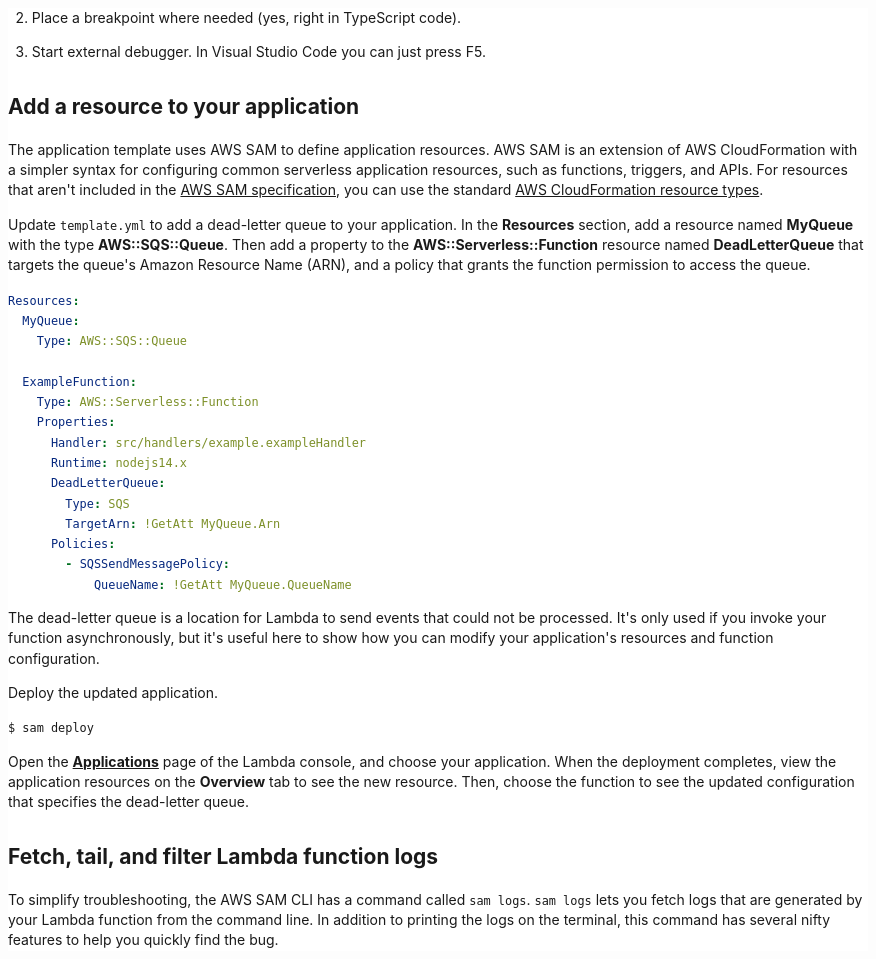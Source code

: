  2. Place a breakpoint where needed (yes, right in TypeScript code).

 3. Start external debugger. In Visual Studio Code you can just press F5.

## Add a resource to your application
The application template uses AWS SAM to define application resources. AWS SAM is an extension of AWS CloudFormation with a simpler syntax for configuring common serverless application resources, such as functions, triggers, and APIs. For resources that aren't included in the [AWS SAM specification](https://github.com/awslabs/serverless-application-model/blob/master/versions/2016-10-31.md), you can use the standard [AWS CloudFormation resource types](https://docs.aws.amazon.com/AWSCloudFormation/latest/UserGuide/aws-template-resource-type-ref.html).

Update `template.yml` to add a dead-letter queue to your application. In the **Resources** section, add a resource named **MyQueue** with the type **AWS::SQS::Queue**. Then add a property to the **AWS::Serverless::Function** resource named **DeadLetterQueue** that targets the queue's Amazon Resource Name (ARN), and a policy that grants the function permission to access the queue.

```yaml
Resources:
  MyQueue:
    Type: AWS::SQS::Queue

  ExampleFunction:
    Type: AWS::Serverless::Function
    Properties:
      Handler: src/handlers/example.exampleHandler
      Runtime: nodejs14.x
      DeadLetterQueue:
        Type: SQS
        TargetArn: !GetAtt MyQueue.Arn
      Policies:
        - SQSSendMessagePolicy:
            QueueName: !GetAtt MyQueue.QueueName
```

The dead-letter queue is a location for Lambda to send events that could not be processed. It's only used if you invoke your function asynchronously, but it's useful here to show how you can modify your application's resources and function configuration.

Deploy the updated application.

```bash
$ sam deploy
```

Open the [**Applications**](https://console.aws.amazon.com/lambda/home#/applications) page of the Lambda console, and choose your application. When the deployment completes, view the application resources on the **Overview** tab to see the new resource. Then, choose the function to see the updated configuration that specifies the dead-letter queue.

## Fetch, tail, and filter Lambda function logs

To simplify troubleshooting, the AWS SAM CLI has a command called `sam logs`. `sam logs` lets you fetch logs that are generated by your Lambda function from the command line. In addition to printing the logs on the terminal, this command has several nifty features to help you quickly find the bug.
